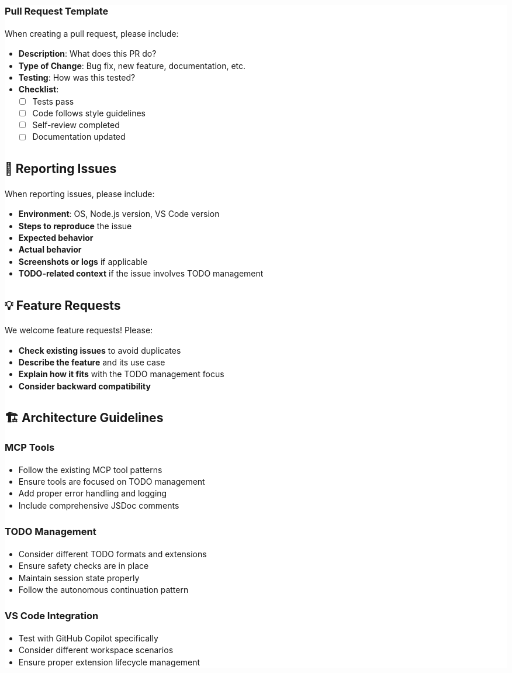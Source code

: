 ### Pull Request Template

When creating a pull request, please include:

- **Description**: What does this PR do?
- **Type of Change**: Bug fix, new feature, documentation, etc.
- **Testing**: How was this tested?
- **Checklist**:
  - [ ] Tests pass
  - [ ] Code follows style guidelines
  - [ ] Self-review completed
  - [ ] Documentation updated

## 🐛 Reporting Issues

When reporting issues, please include:

- **Environment**: OS, Node.js version, VS Code version
- **Steps to reproduce** the issue
- **Expected behavior**
- **Actual behavior**
- **Screenshots or logs** if applicable
- **TODO-related context** if the issue involves TODO management

## 💡 Feature Requests

We welcome feature requests! Please:

- **Check existing issues** to avoid duplicates
- **Describe the feature** and its use case
- **Explain how it fits** with the TODO management focus
- **Consider backward compatibility**

## 🏗️ Architecture Guidelines

### MCP Tools

- Follow the existing MCP tool patterns
- Ensure tools are focused on TODO management
- Add proper error handling and logging
- Include comprehensive JSDoc comments

### TODO Management

- Consider different TODO formats and extensions
- Ensure safety checks are in place
- Maintain session state properly
- Follow the autonomous continuation pattern

### VS Code Integration

- Test with GitHub Copilot specifically
- Consider different workspace scenarios
- Ensure proper extension lifecycle management
